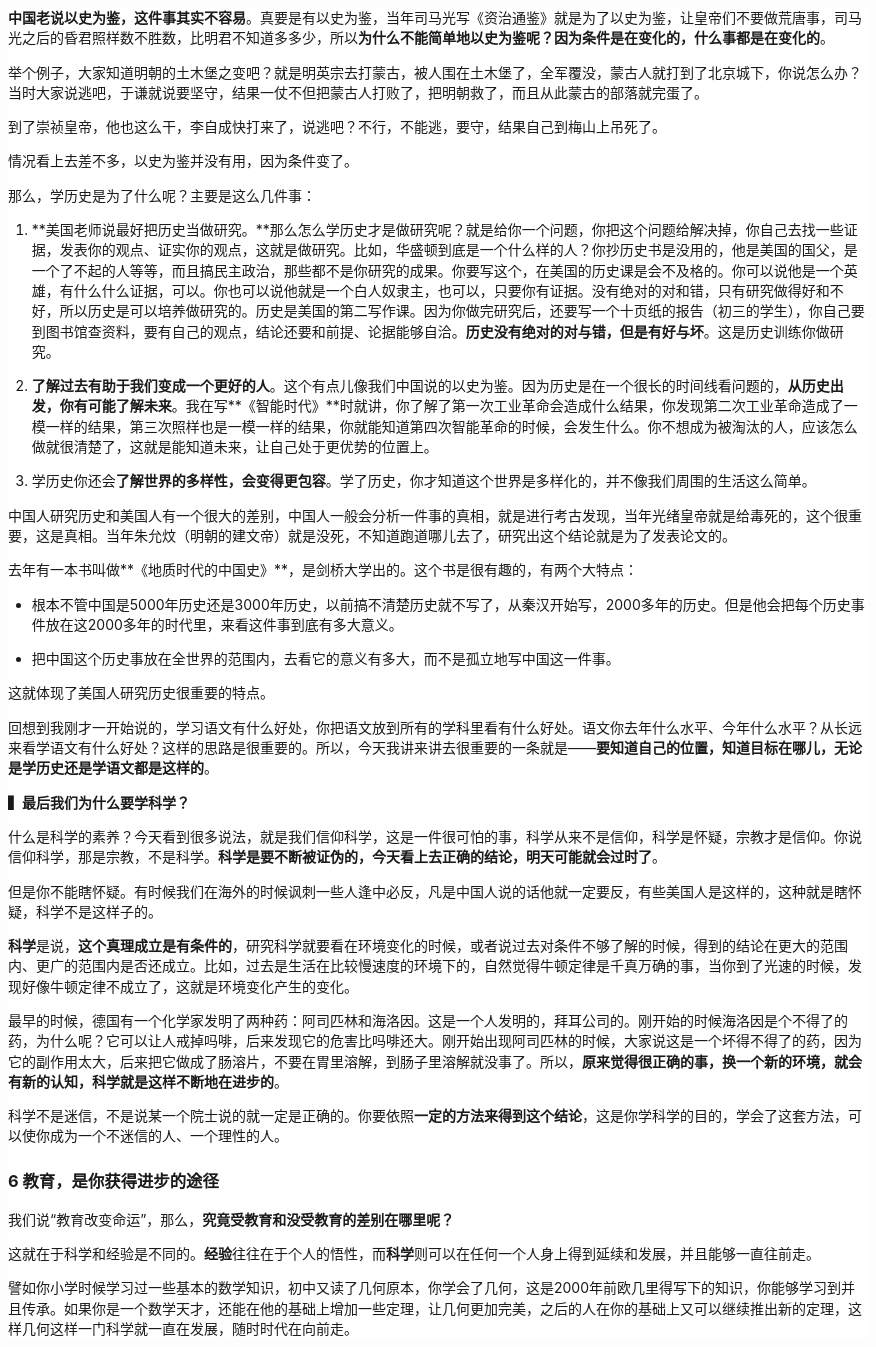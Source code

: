 **中国老说以史为鉴，这件事其实不容易**。真要是有以史为鉴，当年司马光写《资治通鉴》就是为了以史为鉴，让皇帝们不要做荒唐事，司马光之后的昏君照样数不胜数，比明君不知道多多少，所以**为什么不能简单地以史为鉴呢？因为条件是在变化的，什么事都是在变化的**。

举个例子，大家知道明朝的土木堡之变吧？就是明英宗去打蒙古，被人围在土木堡了，全军覆没，蒙古人就打到了北京城下，你说怎么办？当时大家说逃吧，于谦就说要坚守，结果一仗不但把蒙古人打败了，把明朝救了，而且从此蒙古的部落就完蛋了。

到了崇祯皇帝，他也这么干，李自成快打来了，说逃吧？不行，不能逃，要守，结果自己到梅山上吊死了。

情况看上去差不多，以史为鉴并没有用，因为条件变了。

那么，学历史是为了什么呢？主要是这么几件事：

1. **美国老师说最好把历史当做研究。**那么怎么学历史才是做研究呢？就是给你一个问题，你把这个问题给解决掉，你自己去找一些证据，发表你的观点、证实你的观点，这就是做研究。比如，华盛顿到底是一个什么样的人？你抄历史书是没用的，他是美国的国父，是一个了不起的人等等，而且搞民主政治，那些都不是你研究的成果。你要写这个，在美国的历史课是会不及格的。你可以说他是一个英雄，有什么什么证据，可以。你也可以说他就是一个白人奴隶主，也可以，只要你有证据。没有绝对的对和错，只有研究做得好和不好，所以历史是可以培养做研究的。历史是美国的第二写作课。因为你做完研究后，还要写一个十页纸的报告（初三的学生），你自己要到图书馆查资料，要有自己的观点，结论还要和前提、论据能够自洽。**历史没有绝对的对与错，但是有好与坏**。这是历史训练你做研究。

2. **了解过去有助于我们变成一个更好的人**。这个有点儿像我们中国说的以史为鉴。因为历史是在一个很长的时间线看问题的，**从历史出发，你有可能了解未来**。我在写**《智能时代》**时就讲，你了解了第一次工业革命会造成什么结果，你发现第二次工业革命造成了一模一样的结果，第三次照样也是一模一样的结果，你就能知道第四次智能革命的时候，会发生什么。你不想成为被淘汰的人，应该怎么做就很清楚了，这就是能知道未来，让自己处于更优势的位置上。
3. 学历史你还会**了解世界的多样性，会变得更包容**。学了历史，你才知道这个世界是多样化的，并不像我们周围的生活这么简单。

中国人研究历史和美国人有一个很大的差别，中国人一般会分析一件事的真相，就是进行考古发现，当年光绪皇帝就是给毒死的，这个很重要，这是真相。当年朱允炆（明朝的建文帝）就是没死，不知道跑道哪儿去了，研究出这个结论就是为了发表论文的。

去年有一本书叫做**《地质时代的中国史》**，是剑桥大学出的。这个书是很有趣的，有两个大特点：

* 根本不管中国是5000年历史还是3000年历史，以前搞不清楚历史就不写了，从秦汉开始写，2000多年的历史。但是他会把每个历史事件放在这2000多年的时代里，来看这件事到底有多大意义。

* 把中国这个历史事放在全世界的范围内，去看它的意义有多大，而不是孤立地写中国这一件事。

这就体现了美国人研究历史很重要的特点。

回想到我刚才一开始说的，学习语文有什么好处，你把语文放到所有的学科里看有什么好处。语文你去年什么水平、今年什么水平？从长远来看学语文有什么好处？这样的思路是很重要的。所以，今天我讲来讲去很重要的一条就是——**要知道自己的位置，知道目标在哪儿，无论是学历史还是学语文都是这样的**。

**▍最后我们为什么要学科学？**

什么是科学的素养？今天看到很多说法，就是我们信仰科学，这是一件很可怕的事，科学从来不是信仰，科学是怀疑，宗教才是信仰。你说信仰科学，那是宗教，不是科学。**科学是要不断被证伪的，今天看上去正确的结论，明天可能就会过时了**。

但是你不能瞎怀疑。有时候我们在海外的时候讽刺一些人逢中必反，凡是中国人说的话他就一定要反，有些美国人是这样的，这种就是瞎怀疑，科学不是这样子的。

**科学**是说，**这个真理成立是有条件的**，研究科学就要看在环境变化的时候，或者说过去对条件不够了解的时候，得到的结论在更大的范围内、更广的范围内是否还成立。比如，过去是生活在比较慢速度的环境下的，自然觉得牛顿定律是千真万确的事，当你到了光速的时候，发现好像牛顿定律不成立了，这就是环境变化产生的变化。

最早的时候，德国有一个化学家发明了两种药：阿司匹林和海洛因。这是一个人发明的，拜耳公司的。刚开始的时候海洛因是个不得了的药，为什么呢？它可以让人戒掉吗啡，后来发现它的危害比吗啡还大。刚开始出现阿司匹林的时候，大家说这是一个坏得不得了的药，因为它的副作用太大，后来把它做成了肠溶片，不要在胃里溶解，到肠子里溶解就没事了。所以，**原来觉得很正确的事，换一个新的环境，就会有新的认知，科学就是这样不断地在进步的**。

科学不是迷信，不是说某一个院士说的就一定是正确的。你要依照**一定的方法来得到这个结论**，这是你学科学的目的，学会了这套方法，可以使你成为一个不迷信的人、一个理性的人。

### 6 教育，是你获得进步的途径

我们说“教育改变命运”，那么，**究竟受教育和没受教育的差别在哪里呢？**

这就在于科学和经验是不同的。**经验**往往在于个人的悟性，而**科学**则可以在任何一个人身上得到延续和发展，并且能够一直往前走。

譬如你小学时候学习过一些基本的数学知识，初中又读了几何原本，你学会了几何，这是2000年前欧几里得写下的知识，你能够学习到并且传承。如果你是一个数学天才，还能在他的基础上增加一些定理，让几何更加完美，之后的人在你的基础上又可以继续推出新的定理，这样几何这样一门科学就一直在发展，随时时代在向前走。
